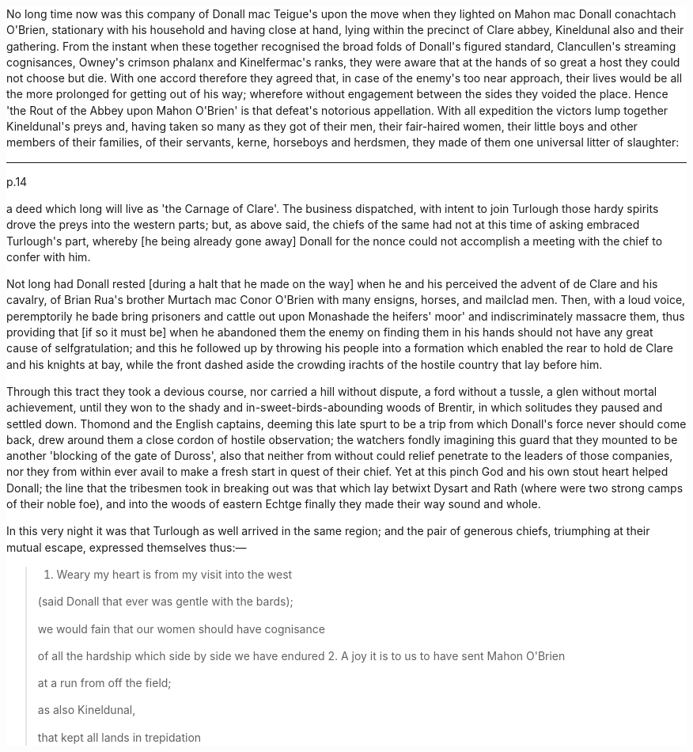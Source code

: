 
No long time now was this company of Donall mac Teigue's upon the move when they lighted on Mahon mac Donall conachtach O'Brien, stationary with his household and having close at hand, lying within the precinct of Clare abbey, Kineldunal also and their gathering. From the instant when these together recognised the broad folds of Donall's figured standard, Clancullen's streaming cognisances, Owney's crimson phalanx and Kinelfermac's ranks, they were aware that at the hands of so great a host they could not choose but die. With one accord therefore they agreed that, in case of the enemy's too near approach, their lives would be all the more prolonged for getting out of his way; wherefore without engagement between the sides they voided the place. Hence 'the Rout of the Abbey upon Mahon O'Brien' is that defeat's notorious appellation. With all expedition the victors lump together Kineldunal's preys and, having taken so many as they got of their men, their fair-haired women, their little boys and other members of their families, of their servants, kerne, horseboys and herdsmen, they made of them one universal litter of slaughter: 



---

p.14




a deed which long will live as 'the Carnage of Clare'. The business dispatched, with intent to join Turlough those hardy spirits drove the preys into the western parts; but, as above said, the chiefs of the same had not at this time of asking embraced Turlough's part, whereby [he being already gone away] Donall for the nonce could not accomplish a meeting with the chief to confer with him.


Not long had Donall rested [during a halt that he made on the way] when he and his perceived the advent of de Clare and his cavalry, of Brian Rua's brother Murtach mac Conor O'Brien with many ensigns, horses, and mailclad men. Then, with a loud voice, peremptorily he bade bring prisoners and cattle out upon Monashade the heifers' moor' and indiscriminately massacre them, thus providing that [if so it must be] when he abandoned them the enemy on finding them in his hands should not have any great cause of selfgratulation; and this he followed up by throwing his people into a formation which enabled the rear to hold de Clare and his knights at bay, while the front dashed aside the crowding irachts of the hostile country that lay before him.


Through this tract they took a devious course, nor carried a hill without dispute, a ford without a tussle, a glen without mortal achievement, until they won to the shady and in-sweet-birds-abounding woods of Brentir, in which solitudes they paused and settled down. Thomond and the English captains, deeming this late spurt to be a trip from which Donall's force never should come back, drew around them a close cordon of hostile observation; the watchers fondly imagining this guard that they mounted to be another 'blocking of the gate of Duross', also that neither from without could relief penetrate to the leaders of those companies, nor they from within ever avail to make a fresh start in quest of their chief. Yet at this pinch God and his own stout heart helped Donall; the line that the tribesmen took in breaking out was that which lay betwixt Dysart and Rath (where were two strong camps of their noble foe), and into the woods of eastern Echtge finally they made their way sound and whole.


In this very night it was that Turlough as well arrived in the same region; and the pair of generous chiefs, triumphing at their mutual escape, expressed themselves thus:—



> 1. Weary my heart is from my visit into the west
>   
> (said Donall that ever was gentle with the bards);
>   
> we would fain that our women should have cognisance
>   
> of all the hardship which side by side we have endured
> 2. A joy it is to us to have sent Mahon O'Brien
>   
> at a run from off the field;
>   
> as also Kineldunal,
>   
> that kept all lands in trepidation